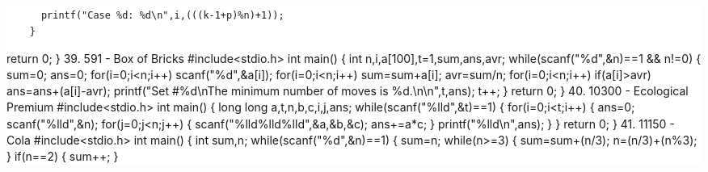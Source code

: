           printf("Case %d: %d\n",i,(((k-1+p)%n)+1));
        }
return 0;
}
39. 591 - Box of Bricks
#include<stdio.h>
int main()
{
int n,i,a[100],t=1,sum,ans,avr;
while(scanf("%d",&n)==1 && n!=0)
{
sum=0;
ans=0;
for(i=0;i<n;i++)
    scanf("%d",&a[i]);
for(i=0;i<n;i++)
    sum=sum+a[i];
avr=sum/n;
for(i=0;i<n;i++)
    if(a[i]>avr)
        ans=ans+(a[i]-avr);
printf("Set #%d\nThe minimum number of moves is %d.\n\n",t,ans);
t++;
}
return 0;
}
40. 10300 - Ecological Premium
#include<stdio.h>
int main()
{
long long a,t,n,b,c,i,j,ans;
while(scanf("%lld",&t)==1)
    {
    for(i=0;i<t;i++)
        {
        ans=0;
        scanf("%lld",&n);
        for(j=0;j<n;j++)
            {
            scanf("%lld%lld%lld",&a,&b,&c);
            ans+=a*c;
            }
        printf("%lld\n",ans);
        }
    }
return 0;
}
41. 11150 - Cola
#include<stdio.h>
int main()
{
int sum,n;
while(scanf("%d",&n)==1)
{
sum=n;
while(n>=3)
{
sum=sum+(n/3);
n=(n/3)+(n%3);
}
if(n==2)
{
sum++;
}